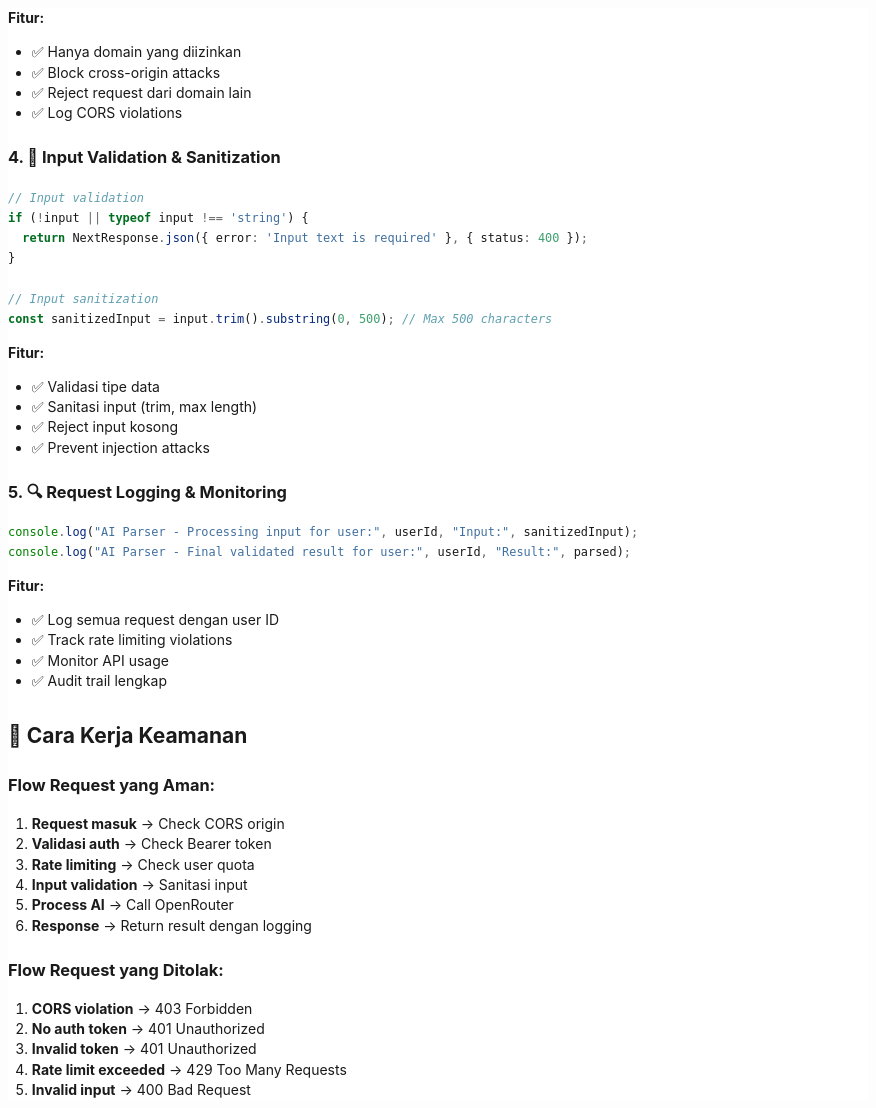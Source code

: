 **Fitur:**
- ✅ Hanya domain yang diizinkan
- ✅ Block cross-origin attacks
- ✅ Reject request dari domain lain
- ✅ Log CORS violations

### 4. **📝 Input Validation & Sanitization**
```typescript
// Input validation
if (!input || typeof input !== 'string') {
  return NextResponse.json({ error: 'Input text is required' }, { status: 400 });
}

// Input sanitization
const sanitizedInput = input.trim().substring(0, 500); // Max 500 characters
```

**Fitur:**
- ✅ Validasi tipe data
- ✅ Sanitasi input (trim, max length)
- ✅ Reject input kosong
- ✅ Prevent injection attacks

### 5. **🔍 Request Logging & Monitoring**
```typescript
console.log("AI Parser - Processing input for user:", userId, "Input:", sanitizedInput);
console.log("AI Parser - Final validated result for user:", userId, "Result:", parsed);
```

**Fitur:**
- ✅ Log semua request dengan user ID
- ✅ Track rate limiting violations
- ✅ Monitor API usage
- ✅ Audit trail lengkap

## 🚀 **Cara Kerja Keamanan**

### **Flow Request yang Aman:**
1. **Request masuk** → Check CORS origin
2. **Validasi auth** → Check Bearer token
3. **Rate limiting** → Check user quota
4. **Input validation** → Sanitasi input
5. **Process AI** → Call OpenRouter
6. **Response** → Return result dengan logging

### **Flow Request yang Ditolak:**
1. **CORS violation** → 403 Forbidden
2. **No auth token** → 401 Unauthorized
3. **Invalid token** → 401 Unauthorized
4. **Rate limit exceeded** → 429 Too Many Requests
5. **Invalid input** → 400 Bad Request
